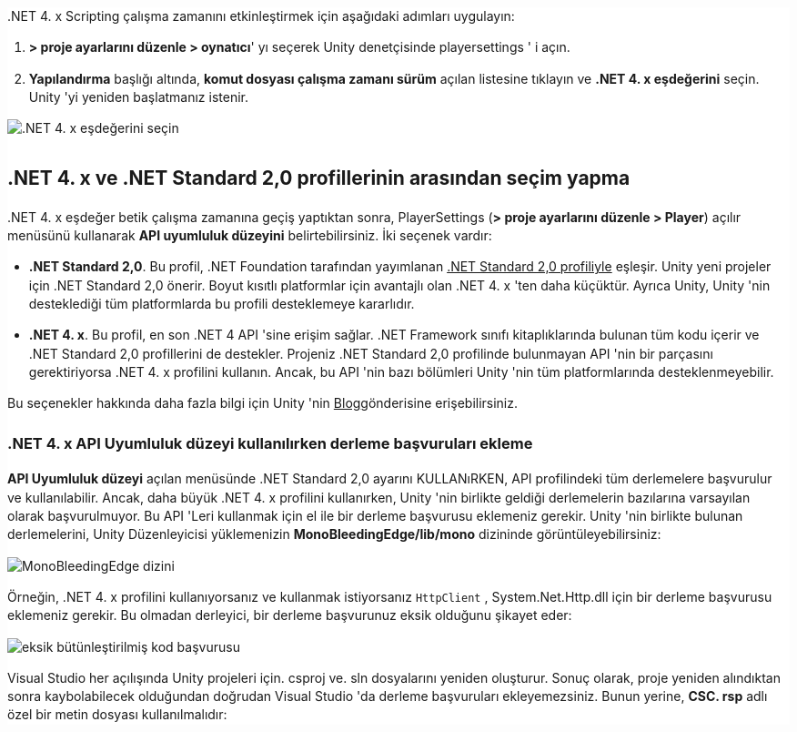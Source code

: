 .NET 4. x Scripting çalışma zamanını etkinleştirmek için aşağıdaki adımları uygulayın:

1. **> proje ayarlarını düzenle > oynatıcı**' yı seçerek Unity denetçisinde playersettings ' i açın.

1. **Yapılandırma** başlığı altında, **komut dosyası çalışma zamanı sürüm** açılan listesine tıklayın ve **.NET 4. x eşdeğerini** seçin. Unity 'yi yeniden başlatmanız istenir.

![.NET 4. x eşdeğerini seçin](media/vs/vstu-scripting-runtime-version.png)

## <a name="choosing-between-net-4x-and-net-standard-20-profiles"></a>.NET 4. x ve .NET Standard 2,0 profillerinin arasından seçim yapma

.NET 4. x eşdeğer betik çalışma zamanına geçiş yaptıktan sonra, PlayerSettings (**> proje ayarlarını düzenle > Player**) açılır menüsünü kullanarak **API uyumluluk düzeyini** belirtebilirsiniz. İki seçenek vardır:

* **.NET Standard 2,0**. Bu profil, .NET Foundation tarafından yayımlanan [.NET Standard 2,0 profiliyle](https://github.com/dotnet/standard/blob/master/docs/versions/netstandard2.0.md) eşleşir. Unity yeni projeler için .NET Standard 2,0 önerir. Boyut kısıtlı platformlar için avantajlı olan .NET 4. x 'ten daha küçüktür. Ayrıca Unity, Unity 'nin desteklediği tüm platformlarda bu profili desteklemeye kararlıdır.

* **.NET 4. x**. Bu profil, en son .NET 4 API 'sine erişim sağlar. .NET Framework sınıfı kitaplıklarında bulunan tüm kodu içerir ve .NET Standard 2,0 profillerini de destekler. Projeniz .NET Standard 2,0 profilinde bulunmayan API 'nin bir parçasını gerektiriyorsa .NET 4. x profilini kullanın. Ancak, bu API 'nin bazı bölümleri Unity 'nin tüm platformlarında desteklenmeyebilir.

Bu seçenekler hakkında daha fazla bilgi için Unity 'nin [Blog](https://blogs.unity3d.com/2018/03/28/updated-scripting-runtime-in-unity-2018-1-what-does-the-future-hold/)gönderisine erişebilirsiniz.

### <a name="adding-assembly-references-when-using-the-net-4x-api-compatibility-level"></a>.NET 4. x API Uyumluluk düzeyi kullanılırken derleme başvuruları ekleme

**API Uyumluluk düzeyi** açılan menüsünde .NET Standard 2,0 ayarını KULLANıRKEN, API profilindeki tüm derlemelere başvurulur ve kullanılabilir. Ancak, daha büyük .NET 4. x profilini kullanırken, Unity 'nin birlikte geldiği derlemelerin bazılarına varsayılan olarak başvurulmuyor. Bu API 'Leri kullanmak için el ile bir derleme başvurusu eklemeniz gerekir. Unity 'nin birlikte bulunan derlemelerini, Unity Düzenleyicisi yüklemenizin **MonoBleedingEdge/lib/mono** dizininde görüntüleyebilirsiniz:

![MonoBleedingEdge dizini](media/vs/vstu-monobleedingedge.png)

Örneğin, .NET 4. x profilini kullanıyorsanız ve kullanmak istiyorsanız `HttpClient` , System.Net.Http.dll için bir derleme başvurusu eklemeniz gerekir. Bu olmadan derleyici, bir derleme başvurunuz eksik olduğunu şikayet eder:

![eksik bütünleştirilmiş kod başvurusu](media/vs/vstu-missing-reference.png)

Visual Studio her açılışında Unity projeleri için. csproj ve. sln dosyalarını yeniden oluşturur. Sonuç olarak, proje yeniden alındıktan sonra kaybolabilecek olduğundan doğrudan Visual Studio 'da derleme başvuruları ekleyemezsiniz. Bunun yerine, **CSC. rsp** adlı özel bir metin dosyası kullanılmalıdır:
